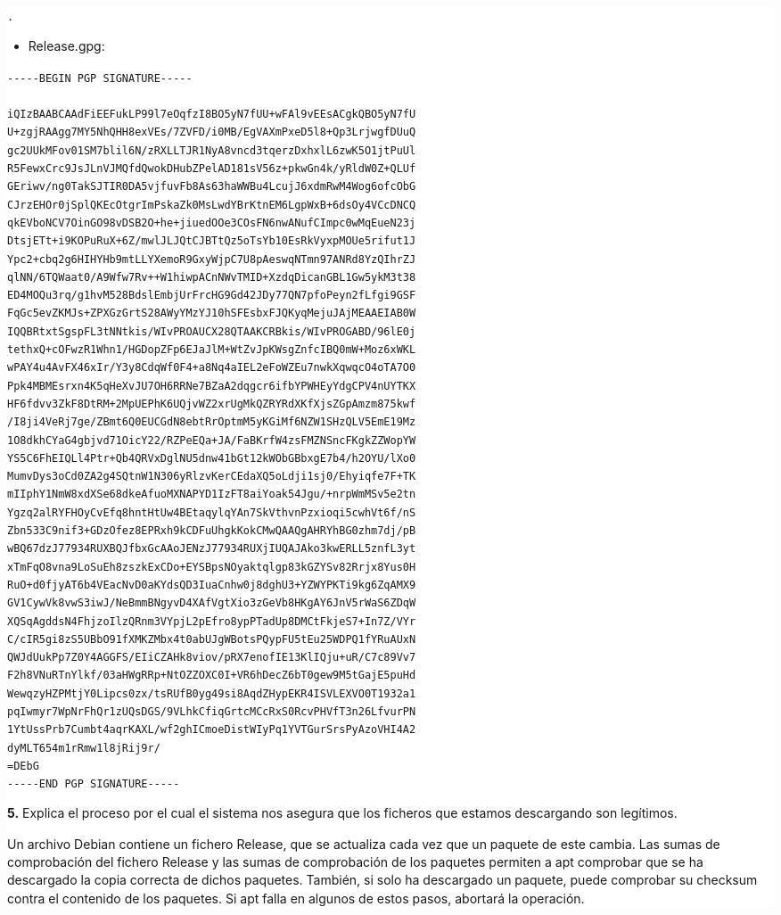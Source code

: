 ```
.
```

* Release.gpg:

```
-----BEGIN PGP SIGNATURE-----

iQIzBAABCAAdFiEEFukLP99l7eOqfzI8BO5yN7fUU+wFAl9vEEsACgkQBO5yN7fU
U+zgjRAAgg7MY5NhQHH8exVEs/7ZVFD/i0MB/EgVAXmPxeD5l8+Qp3LrjwgfDUuQ
gc2UUkMFov01SM7blil6N/zRXLLTJR1NyA8vncd3tqerzDxhxlL6zwK5O1jtPuUl
R5FewxCrc9JsJLnVJMQfdQwokDHubZPelAD181sV56z+pkwGn4k/yRldW0Z+QLUf
GEriwv/ng0TakSJTIR0DA5vjfuvFb8As63haWWBu4LcujJ6xdmRwM4Wog6ofcObG
CJrzEHOr0jSplQKEcOtgrImPskaZk0MsLwdYBrKtnEM6LgpWxB+6dsOy4VCcDNCQ
qkEVboNCV7OinGO98vDSB2O+he+jiuedOOe3COsFN6nwANufCImpc0wMqEueN23j
DtsjETt+i9KOPuRuX+6Z/mwlJLJQtCJBTtQz5oTsYb10EsRkVyxpMOUe5rifut1J
Ypc2+cbq2g6HIHYHb9mtLLYXemoR9GxyWjpC7U8pAeswqNTmn97ANRd8YzQIhrZJ
qlNN/6TQWaat0/A9Wfw7Rv++W1hiwpACnNWvTMID+XzdqDicanGBL1Gw5ykM3t38
ED4MOQu3rq/g1hvM528BdslEmbjUrFrcHG9Gd42JDy77QN7pfoPeyn2fLfgi9GSF
FqGc5evZKMJs+ZPXGzGrtS28AWyYMzYJ10hSFEsbxFJQKyqMejuJAjMEAAEIAB0W
IQQBRtxtSgspFL3tNNtkis/WIvPROAUCX28QTAAKCRBkis/WIvPROGABD/96lE0j
tethxQ+cOFwzR1Whn1/HGDopZFp6EJaJlM+WtZvJpKWsgZnfcIBQ0mW+Moz6xWKL
wPAY4u4AvFX46xIr/Y3y8CdqWf0F4+a8Nq4aIEL2eFoWZEu7nwkXqwqcO4oTA7O0
Ppk4MBMEsrxn4K5qHeXvJU7OH6RRNe7BZaA2dqgcr6ifbYPWHEyYdgCPV4nUYTKX
HF6fdvv3ZkF8DtRM+2MpUEPhK6UQjvWZ2xrUgMkQZRYRdXKfXjsZGpAmzm875kwf
/I8ji4VeRj7ge/ZBmt6Q0EUCGdN8ebtRrOptmM5yKGiMf6NZW1SHzQLV5EmE19Mz
1O8dkhCYaG4gbjvd71OicY22/RZPeEQa+JA/FaBKrfW4zsFMZNSncFKgkZZWopYW
YS5C6FhEIQLl4Ptr+Qb4QRVxDglNU5dnw41bGt12kWObGBbxgE7b4/h2OYU/lXo0
MumvDys3oCd0ZA2g4SQtnW1N306yRlzvKerCEdaXQ5oLdji1sj0/Ehyiqfe7F+TK
mIIphY1NmW8xdXSe68dkeAfuoMXNAPYD1IzFT8aiYoak54Jgu/+nrpWmMSv5e2tn
Ygzq2alRYFHOyCvEfq8hntHtUw4BEtaqylqYAn7SkVthvnPzxioqi5cwhVt6f/nS
Zbn533C9nif3+GDzOfez8EPRxh9kCDFuUhgkKokCMwQAAQgAHRYhBG0zhm7dj/pB
wBQ67dzJ77934RUXBQJfbxGcAAoJENzJ77934RUXjIUQAJAko3kwERLL5znfL3yt
xTmFqO8vna9LoSuEh8zszkExCDo+EYSBpsNOyaktqlgp83kGZYSv82Rrjx8Yus0H
RuO+d0fjyAT6b4VEacNvD0aKYdsQD3IuaCnhw0j8dghU3+YZWYPKTi9kg6ZqAMX9
GV1CywVk8vwS3iwJ/NeBmmBNgyvD4XAfVgtXio3zGeVb8HKgAY6JnV5rWaS6ZDqW
XQSqAgddsN4FhjzoIlzQRnm3VYpjL2pEfro8ypPTadUp8DMCtFkjeS7+In7Z/VYr
C/cIR5gi8zS5UBbO91fXMKZMbx4t0abUJgWBotsPQypFU5tEu25WDPQ1fYRuAUxN
QWJdUukPp7Z0Y4AGGFS/EIiCZAHk8viov/pRX7enofIE13KlIQju+uR/C7c89Vv7
F2h8VNuRTnYlkf/03aHWgRRp+NtOZZOXC0I+VR6hDecZ6bT0gew9M5tGajE5puHd
WewqzyHZPMtjY0Lipcs0zx/tsRUfB0yg49si8AqdZHypEKR4ISVLEXVO0T1932a1
pqIwmyr7WpNrFhQr1zUQsDGS/9VLhkCfiqGrtcMCcRxS0RcvPHVfT3n26LfvurPN
1YtUssPrb7Cumbt4aqrKAXL/wf2ghICmoeDistWIyPq1YVTGurSrsPyAzoVHI4A2
dyMLT654m1rRmw1l8jRij9r/
=DEbG
-----END PGP SIGNATURE-----
```


**5.** Explica el proceso por el cual el sistema nos asegura que los ficheros 
que estamos descargando son legítimos.

Un archivo Debian contiene un fichero Release, que se actualiza cada vez que un
paquete de este cambia. Las sumas de comprobación del fichero Release y las
sumas de comprobación de los paquetes permiten a apt comprobar que se ha 
descargado la copia correcta de dichos paquetes. 
También, si solo ha descargado un paquete, puede comprobar su checksum 
contra el contenido de los paquetes. Si apt falla en algunos de estos pasos, 
abortará la operación.
 